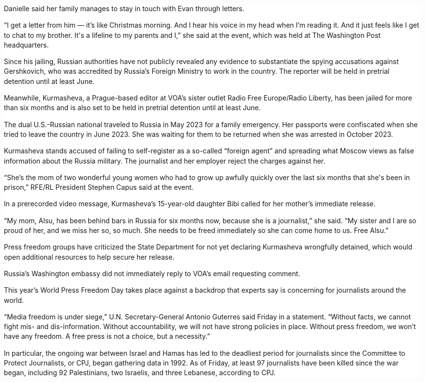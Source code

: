 
Danielle said her family manages to stay in touch with Evan through letters.


“I get a letter from him — it’s like Christmas morning. And I hear his voice in my head when I’m reading it. And it just feels like I get to chat to my brother. It's a lifeline to my parents and I,” she said at the event, which was held at The Washington Post headquarters.




Since his jailing, Russian authorities have not publicly revealed any evidence to substantiate the spying accusations against Gershkovich, who was accredited by Russia’s Foreign Ministry to work in the country. The reporter will be held in pretrial detention until at least June.


Meanwhile, Kurmasheva, a Prague-based editor at VOA’s sister outlet Radio Free Europe/Radio Liberty, has been jailed for more than six months and is also set to be held in pretrial detention until at least June.


The dual U.S.-Russian national traveled to Russia in May 2023 for a family emergency. Her passports were confiscated when she tried to leave the country in June 2023. She was waiting for them to be returned when she was arrested in October 2023.


Kurmasheva stands accused of failing to self-register as a so-called “foreign agent” and spreading what Moscow views as false information about the Russia military. The journalist and her employer reject the charges against her.


“She’s the mom of two wonderful young women who had to grow up awfully quickly over the last six months that she's been in prison,” RFE/RL President Stephen Capus said at the event.




In a prerecorded video message, Kurmasheva’s 15-year-old daughter Bibi called for her mother’s immediate release.


“My mom, Alsu, has been behind bars in Russia for six months now, because she is a journalist,” she said. “My sister and I are so proud of her, and we miss her so, so much. She needs to be freed immediately so she can come home to us. Free Alsu.”


Press freedom groups have criticized the State Department for not yet declaring Kurmasheva wrongfully detained, which would open additional resources to help secure her release.


Russia’s Washington embassy did not immediately reply to VOA’s email requesting comment.


This year’s World Press Freedom Day takes place against a backdrop that experts say is concerning for journalists around the world.


“Media freedom is under siege,” U.N. Secretary-General Antonio Guterres said Friday in a statement. “Without facts, we cannot fight mis- and dis-information. Without accountability, we will not have strong policies in place. Without press freedom, we won’t have any freedom. A free press is not a choice, but a necessity.”


In particular, the ongoing war between Israel and Hamas has led to the deadliest period for journalists since the Committee to Protect Journalists, or CPJ, began gathering data in 1992. As of Friday, at least 97 journalists have been killed since the war began, including 92 Palestinians, two Israelis, and three Lebanese, according to CPJ.
